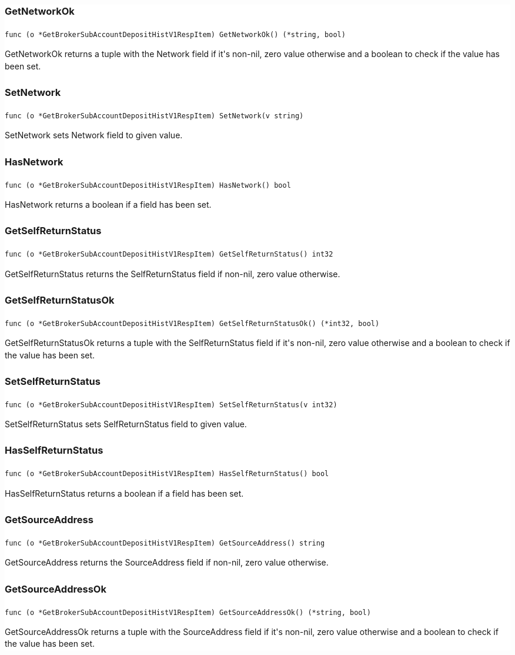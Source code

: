 ### GetNetworkOk

`func (o *GetBrokerSubAccountDepositHistV1RespItem) GetNetworkOk() (*string, bool)`

GetNetworkOk returns a tuple with the Network field if it's non-nil, zero value otherwise
and a boolean to check if the value has been set.

### SetNetwork

`func (o *GetBrokerSubAccountDepositHistV1RespItem) SetNetwork(v string)`

SetNetwork sets Network field to given value.

### HasNetwork

`func (o *GetBrokerSubAccountDepositHistV1RespItem) HasNetwork() bool`

HasNetwork returns a boolean if a field has been set.

### GetSelfReturnStatus

`func (o *GetBrokerSubAccountDepositHistV1RespItem) GetSelfReturnStatus() int32`

GetSelfReturnStatus returns the SelfReturnStatus field if non-nil, zero value otherwise.

### GetSelfReturnStatusOk

`func (o *GetBrokerSubAccountDepositHistV1RespItem) GetSelfReturnStatusOk() (*int32, bool)`

GetSelfReturnStatusOk returns a tuple with the SelfReturnStatus field if it's non-nil, zero value otherwise
and a boolean to check if the value has been set.

### SetSelfReturnStatus

`func (o *GetBrokerSubAccountDepositHistV1RespItem) SetSelfReturnStatus(v int32)`

SetSelfReturnStatus sets SelfReturnStatus field to given value.

### HasSelfReturnStatus

`func (o *GetBrokerSubAccountDepositHistV1RespItem) HasSelfReturnStatus() bool`

HasSelfReturnStatus returns a boolean if a field has been set.

### GetSourceAddress

`func (o *GetBrokerSubAccountDepositHistV1RespItem) GetSourceAddress() string`

GetSourceAddress returns the SourceAddress field if non-nil, zero value otherwise.

### GetSourceAddressOk

`func (o *GetBrokerSubAccountDepositHistV1RespItem) GetSourceAddressOk() (*string, bool)`

GetSourceAddressOk returns a tuple with the SourceAddress field if it's non-nil, zero value otherwise
and a boolean to check if the value has been set.
